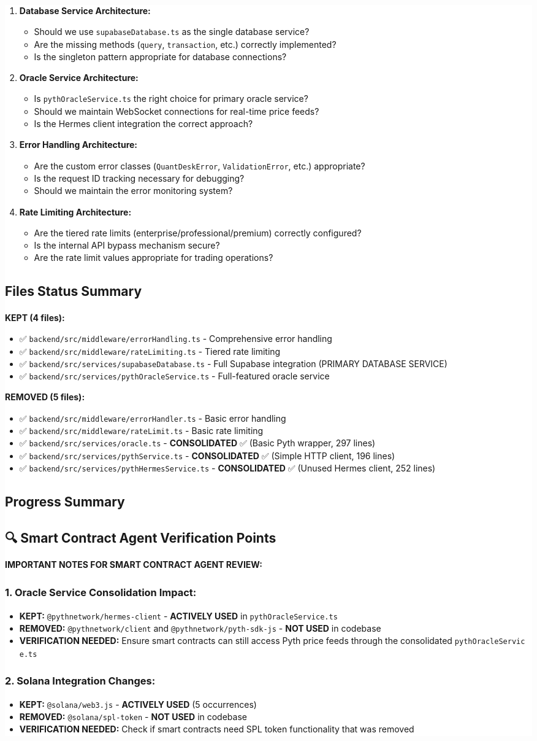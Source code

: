 1. **Database Service Architecture:**
   - Should we use `supabaseDatabase.ts` as the single database service?
   - Are the missing methods (`query`, `transaction`, etc.) correctly implemented?
   - Is the singleton pattern appropriate for database connections?

2. **Oracle Service Architecture:**
   - Is `pythOracleService.ts` the right choice for primary oracle service?
   - Should we maintain WebSocket connections for real-time price feeds?
   - Is the Hermes client integration the correct approach?

3. **Error Handling Architecture:**
   - Are the custom error classes (`QuantDeskError`, `ValidationError`, etc.) appropriate?
   - Is the request ID tracking necessary for debugging?
   - Should we maintain the error monitoring system?

4. **Rate Limiting Architecture:**
   - Are the tiered rate limits (enterprise/professional/premium) correctly configured?
   - Is the internal API bypass mechanism secure?
   - Are the rate limit values appropriate for trading operations?

## Files Status Summary

**KEPT (4 files):**
- ✅ `backend/src/middleware/errorHandling.ts` - Comprehensive error handling
- ✅ `backend/src/middleware/rateLimiting.ts` - Tiered rate limiting
- ✅ `backend/src/services/supabaseDatabase.ts` - Full Supabase integration (PRIMARY DATABASE SERVICE)
- ✅ `backend/src/services/pythOracleService.ts` - Full-featured oracle service

**REMOVED (5 files):**
- ✅ `backend/src/middleware/errorHandler.ts` - Basic error handling
- ✅ `backend/src/middleware/rateLimit.ts` - Basic rate limiting
- ✅ `backend/src/services/oracle.ts` - **CONSOLIDATED** ✅ (Basic Pyth wrapper, 297 lines)
- ✅ `backend/src/services/pythService.ts` - **CONSOLIDATED** ✅ (Simple HTTP client, 196 lines)
- ✅ `backend/src/services/pythHermesService.ts` - **CONSOLIDATED** ✅ (Unused Hermes client, 252 lines)

## Progress Summary

## 🔍 Smart Contract Agent Verification Points

**IMPORTANT NOTES FOR SMART CONTRACT AGENT REVIEW:**

### 1. **Oracle Service Consolidation Impact:**
- **KEPT:** `@pythnetwork/hermes-client` - **ACTIVELY USED** in `pythOracleService.ts`
- **REMOVED:** `@pythnetwork/client` and `@pythnetwork/pyth-sdk-js` - **NOT USED** in codebase
- **VERIFICATION NEEDED:** Ensure smart contracts can still access Pyth price feeds through the consolidated `pythOracleService.ts`

### 2. **Solana Integration Changes:**
- **KEPT:** `@solana/web3.js` - **ACTIVELY USED** (5 occurrences)
- **REMOVED:** `@solana/spl-token` - **NOT USED** in codebase
- **VERIFICATION NEEDED:** Check if smart contracts need SPL token functionality that was removed
